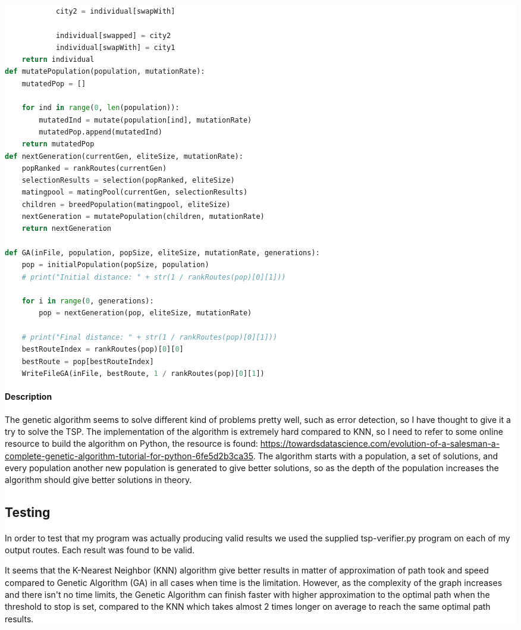 ```python
            city2 = individual[swapWith]
            
            individual[swapped] = city2
            individual[swapWith] = city1
    return individual
def mutatePopulation(population, mutationRate):
    mutatedPop = []
    
    for ind in range(0, len(population)):
        mutatedInd = mutate(population[ind], mutationRate)
        mutatedPop.append(mutatedInd)
    return mutatedPop
def nextGeneration(currentGen, eliteSize, mutationRate):
    popRanked = rankRoutes(currentGen)
    selectionResults = selection(popRanked, eliteSize)
    matingpool = matingPool(currentGen, selectionResults)
    children = breedPopulation(matingpool, eliteSize)
    nextGeneration = mutatePopulation(children, mutationRate)
    return nextGeneration

def GA(inFile, population, popSize, eliteSize, mutationRate, generations):
    pop = initialPopulation(popSize, population)
    # print("Initial distance: " + str(1 / rankRoutes(pop)[0][1]))
    
    for i in range(0, generations):
        pop = nextGeneration(pop, eliteSize, mutationRate)
    
    # print("Final distance: " + str(1 / rankRoutes(pop)[0][1]))
    bestRouteIndex = rankRoutes(pop)[0][0]
    bestRoute = pop[bestRouteIndex]
    WriteFileGA(inFile, bestRoute, 1 / rankRoutes(pop)[0][1])
```

#### Description

The genetic algorithm seems to solve different kind of problems pretty well, such as error detection, so I have thought to give it a try to solve the TSP. The implementation of the algorithm is extremely hard compared to KNN, so I need to refer to some online resource to build the algorithm on Python, the resource is found: https://towardsdatascience.com/evolution-of-a-salesman-a-complete-genetic-algorithm-tutorial-for-python-6fe5d2b3ca35. The algorithm starts with a population, a set of solutions, and every population another new population is generated to give better solutions, so as the depth of the population increases the algorithm should give better solutions in theory.

## Testing

In order to test that my program was actually producing valid results we used the supplied tsp-verifier.py program on each of my output routes. Each result was found to be valid.

It seems that the K-Nearest Neighbor (KNN) algorithm give better results in matter of approximation of path took and speed compared to Genetic Algorithm (GA) in all cases when time is the limitation. However, as the complexity of the graph increases and there isn't no time limits, the Genetic Algorithm can finish faster with higher approximation to the optimal path when the threshold to stop is set, compared to the KNN which takes almost 2 times longer on average to reach the same optimal path results.

